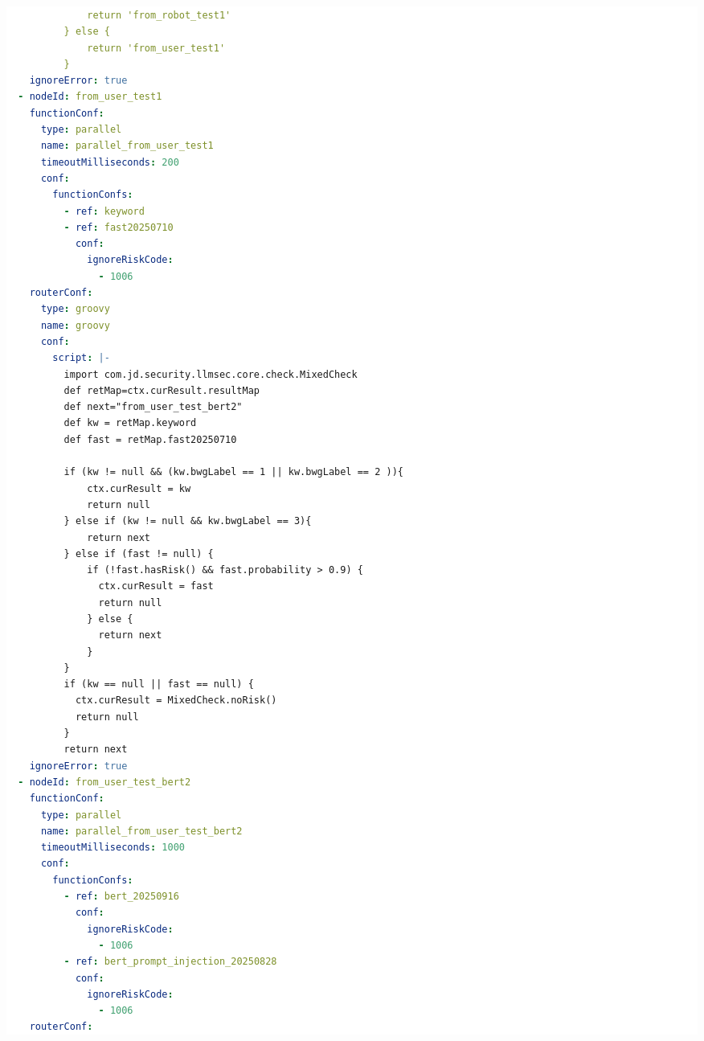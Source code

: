 ```yaml
              return 'from_robot_test1'
          } else {
              return 'from_user_test1'
          }
    ignoreError: true
  - nodeId: from_user_test1
    functionConf:
      type: parallel
      name: parallel_from_user_test1
      timeoutMilliseconds: 200
      conf:
        functionConfs:
          - ref: keyword
          - ref: fast20250710
            conf:
              ignoreRiskCode:
                - 1006
    routerConf:
      type: groovy
      name: groovy
      conf:
        script: |-
          import com.jd.security.llmsec.core.check.MixedCheck
          def retMap=ctx.curResult.resultMap
          def next="from_user_test_bert2"
          def kw = retMap.keyword
          def fast = retMap.fast20250710
          
          if (kw != null && (kw.bwgLabel == 1 || kw.bwgLabel == 2 )){
              ctx.curResult = kw
              return null
          } else if (kw != null && kw.bwgLabel == 3){
              return next
          } else if (fast != null) {
              if (!fast.hasRisk() && fast.probability > 0.9) {
                ctx.curResult = fast
                return null
              } else {
                return next
              }
          }
          if (kw == null || fast == null) {
            ctx.curResult = MixedCheck.noRisk()
            return null
          }
          return next
    ignoreError: true
  - nodeId: from_user_test_bert2
    functionConf:
      type: parallel
      name: parallel_from_user_test_bert2
      timeoutMilliseconds: 1000
      conf:
        functionConfs:
          - ref: bert_20250916
            conf:
              ignoreRiskCode:
                - 1006
          - ref: bert_prompt_injection_20250828
            conf:
              ignoreRiskCode:
                - 1006
    routerConf:
```
